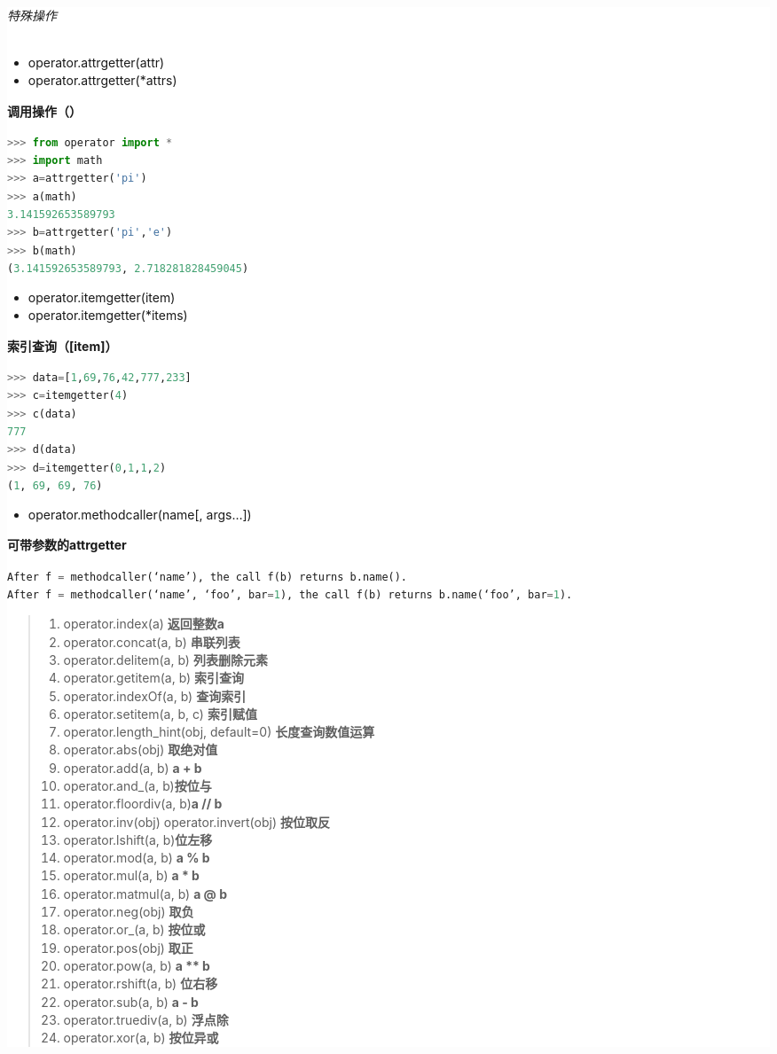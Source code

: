 ###### 特殊操作
- operator.attrgetter(attr) 
- operator.attrgetter(*attrs)

**调用操作（）**
```python
>>> from operator import *
>>> import math
>>> a=attrgetter('pi')
>>> a(math)
3.141592653589793
>>> b=attrgetter('pi','e')
>>> b(math)
(3.141592653589793, 2.718281828459045)

```
- operator.itemgetter(item) 
- operator.itemgetter(*items)

**索引查询（[item]）**
```python
>>> data=[1,69,76,42,777,233]
>>> c=itemgetter(4)
>>> c(data)
777
>>> d(data)
>>> d=itemgetter(0,1,1,2)
(1, 69, 69, 76)
```
- operator.methodcaller(name[, args…])

**可带参数的attrgetter**
```python
After f = methodcaller(‘name’), the call f(b) returns b.name(). 
After f = methodcaller(‘name’, ‘foo’, bar=1), the call f(b) returns b.name(‘foo’, bar=1).
```
> 1. operator.index(a)  **返回整数a**
> 1. operator.concat(a, b) **串联列表**
> 1. operator.delitem(a, b) **列表删除元素**
> 1. operator.getitem(a, b) **索引查询**
> 1. operator.indexOf(a, b) **查询索引**
> 1. operator.setitem(a, b, c) **索引赋值**
> 1. operator.length_hint(obj, default=0) **长度查询数值运算**
> 1. operator.abs(obj) **取绝对值**
> 1. operator.add(a, b) **a + b**
> 1. operator.and_(a, b)**按位与**
> 1. operator.floordiv(a, b)**a // b**
> 1. operator.inv(obj) operator.invert(obj) **按位取反**
> 1. operator.lshift(a, b)**位左移**
> 1. operator.mod(a, b)  **a % b**
> 1. operator.mul(a, b)  **a * b**
> 1. operator.matmul(a, b) **a @ b**
> 1. operator.neg(obj) **取负**
> 1. operator.or_(a, b) **按位或**
> 1. operator.pos(obj) **取正**
> 1. operator.pow(a, b) **a ** b**
> 1. operator.rshift(a, b) **位右移**
> 1. operator.sub(a, b) **a - b**
> 1. operator.truediv(a, b) **浮点除**
> 1. operator.xor(a, b) **按位异或**
